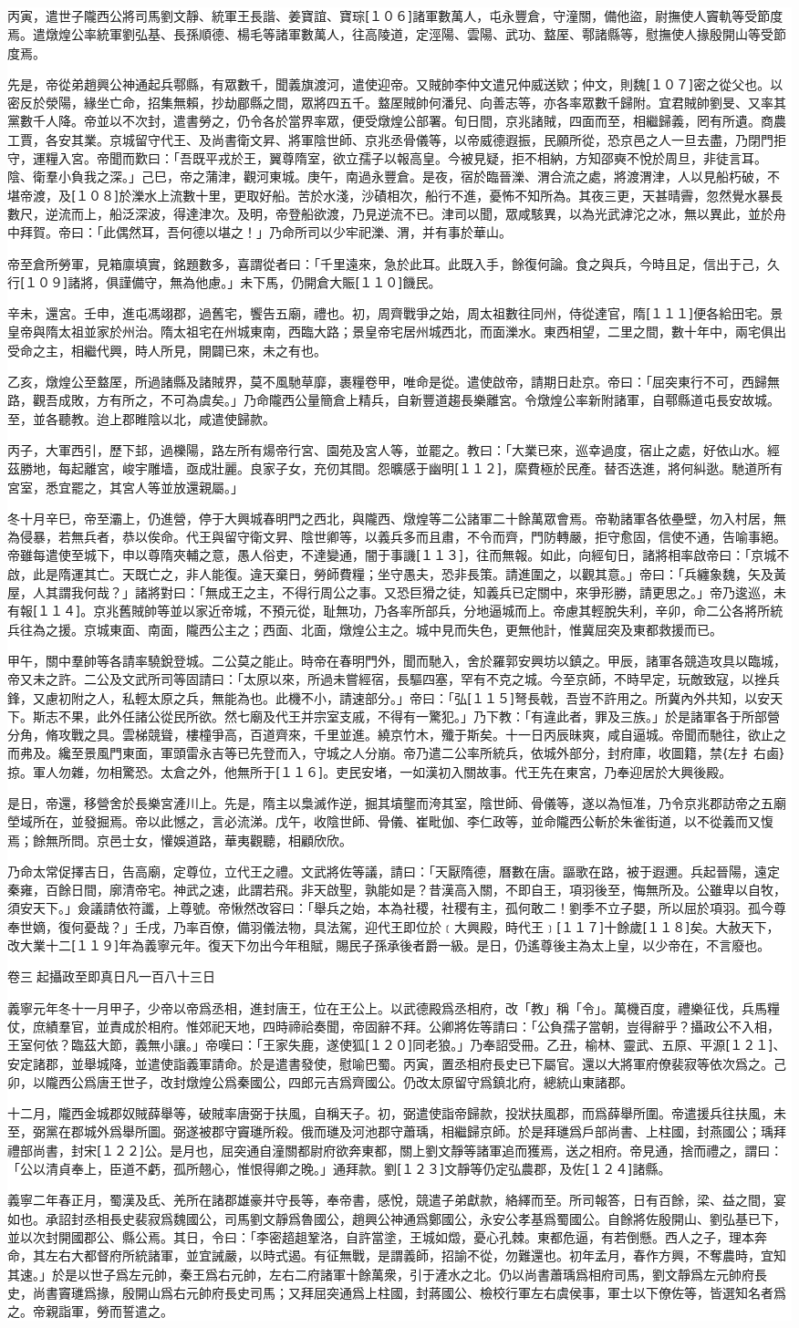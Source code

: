 丙寅，遣世子隴西公將司馬劉文靜、統軍王長諧、姜寶誼、寶琮[１０６]諸軍數萬人，屯永豐倉，守潼關，備他盜，尉撫使人竇軌等受節度焉。遣燉煌公率統軍劉弘基、長孫順德、楊毛等諸軍數萬人，往高陵道，定涇陽、雲陽、武功、盩厔、鄠諸縣等，慰撫使人掾殷開山等受節度焉。

先是，帝從弟趙興公神通起兵鄠縣，有眾數千，聞義旗渡河，遣使迎帝。又賊帥李仲文遣兄仲威送欵；仲文，則魏[１０７]密之從父也。以密反於滎陽，緣坐亡命，招集無賴，抄劫郿縣之間，眾將四五千。盩厔賊帥何潘兒、向善志等，亦各率眾數千歸附。宜君賊帥劉旻、又率其黨數千人降。帝並以不次封，遣書勞之，仍令各於當界率眾，便受燉煌公部署。旬日間，京兆諸賊，四面而至，相繼歸義，罔有所遺。商農工賈，各安其業。京城留守代王、及尚書衛文昇、將軍陰世師、京兆丞骨儀等，以帝威德遐振，民願所從，恐京邑之人一旦去盡，乃閉門拒守，運糧入宮。帝聞而歎曰：「吾既平戎於王，翼尊隋室，欲立孺子以報高皇。今被見疑，拒不相納，方知邵奭不悅於周旦，非徒言耳。陰、衛羣小負我之深。」己巳，帝之蒲津，觀河東城。庚午，南過永豐倉。是夜，宿於臨晉濼、渭合流之處，將渡渭津，人以見船朽破，不堪帝渡，及[１０８]於濼水上流數十里，更取好船。苦於水淺，沙磧相次，船行不進，憂怖不知所為。其夜三更，天甚晴霽，忽然覺水暴長數尺，逆流而上，船泛深波，得達津次。及明，帝登船欲渡，乃見逆流不已。津司以聞，眾咸駭異，以為光武滹沱之冰，無以異此，並於舟中拜賀。帝曰：「此偶然耳，吾何德以堪之！」乃命所司以少牢祀濼、渭，并有事於華山。

帝至倉所勞軍，見箱廪填實，銘題數多，喜謂從者曰：「千里遠來，急於此耳。此既入手，餘復何論。食之與兵，今時且足，信出于己，久行[１０９]諸將，俱謹備守，無為他慮。」未下馬，仍開倉大賑[１１０]饑民。

辛未，還宮。壬申，進屯馮翊郡，過舊宅，饗告五廟，禮也。初，周齊戰爭之始，周太祖數往同州，侍從達官，隋[１１１]便各給田宅。景皇帝與隋太祖並家於州治。隋太祖宅在州城東南，西臨大路；景皇帝宅居州城西北，而面濼水。東西相望，二里之間，數十年中，兩宅俱出受命之主，相繼代興，時人所見，開闢已來，未之有也。

乙亥，燉煌公至盩厔，所過諸縣及諸賊界，莫不風馳草靡，裹糧卷甲，唯命是從。遣使啟帝，請期日赴京。帝曰：「屈突東行不可，西歸無路，觀吾成敗，方有所之，不可為虞矣。」乃命隴西公量簡倉上精兵，自新豐道趨長樂離宮。令燉煌公率新附諸軍，自鄠縣道屯長安故城。至，並各聽教。迨上郡睢陰以北，咸遣使歸款。

丙子，大軍西引，歷下邽，過櫟陽，路左所有煬帝行宮、園苑及宮人等，並罷之。教曰：「大業已來，巡幸過度，宿止之處，好依山水。經茲勝地，每起離宮，峻宇雕墙，亟成壯麗。良家子女，充仞其間。怨曠感于幽明[１１２]，縻費極於民產。替否迭進，將何糾逖。馳道所有宮室，悉宜罷之，其宮人等並放還親屬。」

冬十月辛巳，帝至灞上，仍進營，停于大興城春明門之西北，與隴西、燉煌等二公諸軍二十餘萬眾會焉。帝勒諸軍各依壘壁，勿入村居，無為侵暴，若無兵者，恭以俟命。代王與留守衛文昇、陰世卿等，以義兵多而且肅，不令而齊，門防轉嚴，拒守愈固，信使不通，告喻事絕。帝雖每遣使至城下，申以尊隋夾輔之意，愚人俗吏，不達變通，闇于事譏[１１３]，往而無報。如此，向經旬日，諸將相率啟帝曰：「京城不啟，此是隋運其亡。天既亡之，非人能復。違天棄日，勞師費糧；坐守愚夫，恐非長策。請進圍之，以觀其意。」帝曰：「兵纏象魏，矢及黃屋，人其謂我何哉？」諸將對曰：「無成王之主，不得行周公之事。又恐巨猾之徒，知義兵已定關中，來爭形勝，請更思之。」帝乃逡巡，未有報[１１４]。京兆舊賊帥等並以家近帝城，不預元從，耻無功，乃各率所部兵，分地逼城而上。帝慮其輕脫失利，辛卯，命二公各將所統兵往為之援。京城東面、南面，隴西公主之；西面、北面，燉煌公主之。城中見而失色，更無他計，惟冀屈突及東都救援而已。

甲午，關中羣帥等各請率驍銳登城。二公莫之能止。時帝在春明門外，聞而馳入，舍於羅郭安興坊以鎮之。甲辰，諸軍各競造攻具以臨城，帝又未之許。二公及文武所司等固請曰：「太原以來，所過未嘗經宿，長驅四塞，罕有不克之城。今至京師，不時早定，玩敵致寇，以挫兵鋒，又慮初附之人，私輕太原之兵，無能為也。此機不小，請速部分。」帝曰：「弘[１１５]弩長戟，吾豈不許用之。所冀內外共知，以安天下。斯志不果，此外任諸公從民所欲。然七廟及代王并宗室支戚，不得有一驚犯。」乃下教：「有違此者，罪及三族。」於是諸軍各于所部營分角，脩攻戰之具。雲梯競聳，樓橦爭高，百道齊來，千里並進。繞京竹木，殲于斯矣。十一日丙辰昧爽，咸自逼城。帝聞而馳往，欲止之而弗及。纔至景風門東面，軍頭雷永吉等已先登而入，守城之人分崩。帝乃遣二公率所統兵，依城外部分，封府庫，收圖籍，禁{左扌右鹵}掠。軍人勿雜，勿相驚恐。太倉之外，他無所于[１１６]。吏民安堵，一如漢初入關故事。代王先在東宮，乃奉迎居於大興後殿。

是日，帝還，移營舍於長樂宮滻川上。先是，隋主以梟滅作逆，掘其墳壟而洿其室，陰世師、骨儀等，遂以為恒准，乃令京兆郡訪帝之五廟塋域所在，並發掘焉。帝以此憾之，言必流涕。戊午，收陰世師、骨儀、崔毗伽、李仁政等，並命隴西公斬於朱雀街道，以不從義而又愎焉；餘無所問。京邑士女，懽娛道路，華夷觀聽，相顧欣欣。

乃命太常促擇吉日，告高廟，定尊位，立代王之禮。文武將佐等議，請曰：「天厭隋德，曆數在唐。謳歌在路，被于遐邇。兵起晉陽，遠定秦雍，百餘日間，廓清帝宅。神武之速，此謂若飛。非天啟聖，孰能如是？昔漢高入關，不即自王，項羽後至，悔無所及。公雖卑以自牧，須安天下。」僉議請依符讖，上尊號。帝愀然改容曰：「舉兵之始，本為社稷，社稷有主，孤何敢二！劉季不立子嬰，所以屈於項羽。孤今尊奉世嫡，復何憂哉？」壬戌，乃率百僚，備羽儀法物，具法駕，迎代王即位於﹝大興殿，時代王﹞[１１７]十餘歲[１１８]矣。大赦天下，改大業十二[１１９]年為義寧元年。復天下勿出今年租賦，賜民子孫承後者爵一級。是日，仍遙尊後主為太上皇，以少帝在，不言廢也。

卷三
起攝政至即真日凡一百八十三日

義寧元年冬十一月甲子，少帝以帝爲丞相，進封唐王，位在王公上。以武德殿爲丞相府，改「教」稱「令」。萬機百度，禮樂征伐，兵馬糧仗，庶績羣官，並責成於相府。惟郊祀天地，四時禘祫奏聞，帝固辭不拜。公卿將佐等請曰：「公負孺子當朝，豈得辭乎？攝政公不入相，王室何依？臨茲大節，義無小讓。」帝嘆曰：「王家失鹿，遂使狐[１２０]同老狼。」乃奉詔受冊。乙丑，榆林、靈武、五原、平源[１２１]、安定諸郡，並舉城降，並遣使詣義軍請命。於是遣書發使，慰喻巴蜀。丙寅，置丞相府長史已下屬官。還以大將軍府僚裴寂等依次爲之。己卯，以隴西公爲唐王世子，改封燉煌公爲秦國公，四郎元吉爲齊國公。仍改太原留守爲鎮北府，總統山東諸郡。

十二月，隴西金城郡奴賊薛舉等，破賊率唐弼于扶風，自稱天子。初，弼遣使詣帝歸款，投狀扶風郡，而爲薛舉所圍。帝遣援兵往扶風，未至，弼黨在郡城外爲舉所圖。弼遂被郡守竇璡所殺。俄而璡及河池郡守蕭瑀，相繼歸京師。於是拜璡爲戶部尚書、上柱國，封燕國公；瑀拜禮部尚書，封宋[１２２]公。是月也，屈突通自潼關都尉府欲奔東都，關上劉文靜等諸軍追而獲焉，送之相府。帝見通，捨而禮之，謂曰：「公以清貞奉上，臣道不虧，孤所翹心，惟恨得卿之晚。」通拜款。劉[１２３]文靜等仍定弘農郡，及佐[１２４]諸縣。

義寧二年春正月，蜀漢及氐、羌所在諸郡雄豪并守長等，奉帝書，感悅，競遣子弟獻款，絡繹而至。所司報答，日有百餘，梁、益之間，宴如也。承詔封丞相長史裴寂爲魏國公，司馬劉文靜爲魯國公，趙興公神通爲鄭國公，永安公孝基爲蜀國公。自餘將佐殷開山、劉弘基已下，並以次封開國郡公、縣公焉。其日，令曰：「李密趦趄鞏洛，自許當塗，王城如燬，憂心孔棘。東都危逼，有若倒懸。西人之子，理本奔命，其左右大都督府所統諸軍，並宜誡嚴，以時式遏。有征無戰，是謂義師，招諭不從，勿難還也。初年孟月，春作方興，不奪農時，宜知其速。」於是以世子爲左元帥，秦王爲右元帥，左右二府諸軍十餘萬衆，引于滻水之北。仍以尚書蕭瑀爲相府司馬，劉文靜爲左元帥府長史，尚書竇璡爲掾，殷開山爲右元帥府長史司馬；又拜屈突通爲上柱國，封蔣國公、檢校行軍左右虞侯事，軍士以下僚佐等，皆選知名者爲之。帝親詣軍，勞而誓遣之。
